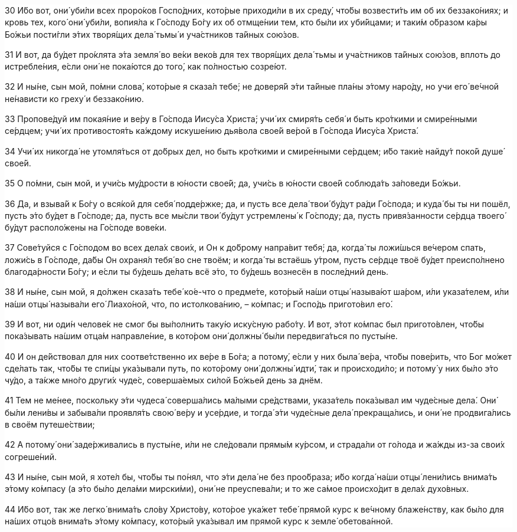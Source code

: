 30 И́бо вот, они́ уби́ли всех проро́ков Госпо́дних, кото́рые приходи́ли в их среду́, что́бы возвести́ть им об их беззако́ниях; и кровь тех, кого́ они́ уби́ли, вопия́ла к Го́споду Бо́гу их об отмще́нии тем, кто бы́ли их уби́йцами; и таки́м о́бразом ка́ры Бо́жьи пости́гли э́тих творя́щих дела́ тьмы́ и уча́стников та́йных сою́зов.

31 И вот, да бу́дет про́клята э́та земля́ во ве́ки веко́в для тех творя́щих дела́ тьмы и уча́стников та́йных сою́зов, вплоть до истребле́ния, е́сли они́ не пока́ются до того́, как по́лностью созре́ют.

32 И ны́не, сын мой, по́мни слова́, кото́рые я сказа́л тебе́; не доверя́й э́ти та́йные пла́ны э́тому наро́ду, но учи его́ ве́чной не́нависти ко греху́ и беззако́нию.

33 Пропове́дуй им покая́ние и ве́ру в Го́спода Иису́са Христа́; учи́ их смиря́ть себя́ и быть кро́ткими и смире́нными се́рдцем; учи́ их противостоя́ть ка́ждому искуше́нию дья́вола свое́й ве́рой в Го́спода Иису́са Христа́.

34 Учи́ их никогда́ не утомля́ться от до́брых дел, но быть кро́ткими и смире́нными се́рдцем; и́бо таки́е найду́т поко́й душе́ свое́й.

35 О по́мни, сын мой, и учи́сь му́дрости в ю́ности свое́й; да, учи́сь в ю́ности свое́й соблюда́ть за́поведи Бо́жьи.

36 Да, и взыва́й к Бо́гу о вся́кой для себя́ подде́ржке; да, и пусть все дела́ твои́ бу́дут ра́ди Го́спода; и куда́ бы ты ни пошёл, пусть э́то бу́дет в Го́споде; да, пусть все мы́сли твои́ бу́дут устремлены́ к Го́споду; да, пусть привя́занности се́рдца твоего́ бу́дут располо́жены на Го́споде вове́ки.

37 Сове́туйся с Го́сподом во всех дела́х свои́х, и Он к до́брому напра́вит тебя́; да, когда́ ты ложи́шься ве́чером спать, ложи́сь в Го́споде, да́бы Он охраня́л тебя́ во сне твоём; и когда́ ты встаёшь у́тром, пусть се́рдце твоё бу́дет преиспо́лнено благода́рности Бо́гу; и е́сли ты бу́дешь де́лать всё э́то, то бу́дешь вознесён в после́дний день.

38 И ны́не, сын мой, я до́лжен сказа́ть тебе́ ко́е-что о предме́те, кото́рый на́ши отцы́ называ́ют ша́ром, и́ли указа́телем, и́ли на́ши отцы́ называ́ли его́ Лиахо́ной, что, по истолкова́нию, – ко́мпас; и Госпо́дь пригото́вил его́.

39 И вот, ни оди́н челове́к не смог бы вы́полнить таку́ю иску́сную рабо́ту. И вот, э́тот ко́мпас был пригото́влен, что́бы пока́зывать на́шим отца́м направле́ние, в кото́ром они́ должны́ бы́ли передвига́ться по пусты́не.

40 И он де́йствовал для них соотве́тственно их ве́ре в Бо́га; а потому́, е́сли у них была́ ве́ра, что́бы пове́рить, что Бог мо́жет сде́лать так, что́бы те спи́цы ука́зывали путь, по кото́рому они́ должны́ идти́, так и происходи́ло; и потому́ у них бы́ло э́то чу́до, а та́кже мно́го други́х чуде́с, соверша́емых си́лой Бо́жьей день за днём.

41 Тем не ме́нее, поскольку э́ти чудеса́ соверша́лись ма́лыми сре́дствами, указа́тель пока́зывал им чуде́сные дела́. Они́ бы́ли лени́вы и забыва́ли проявля́ть свою́ ве́ру и усе́рдие, и тогда́ э́ти чуде́сные дела́ прекраща́лись, и они́ не продвига́лись в своём путеше́ствии;

42 А потому́ они́ заде́рживались в пусты́не, и́ли не сле́довали прямы́м ку́рсом, и страда́ли от го́лода и жа́жды из-за свои́х согреше́ний.

43 И ны́не, сын мой, я хоте́л бы, что́бы ты по́нял, что э́ти дела́ не без проо́браза; и́бо когда́ на́ши отцы́ лени́лись внима́ть э́тому ко́мпасу (а э́то бы́ло дела́ми мирски́ми), они́ не преуспева́ли; и то же са́мое происхо́дит в дела́х духо́вных.

44 И́бо вот, так же легко́ внима́ть сло́ву Христо́ву, кото́рое ука́жет тебе́ прямо́й курс к ве́чному блаже́нству, как бы́ло для на́ших отцо́в внима́ть э́тому ко́мпасу, кото́рый ука́зывал им прямо́й курс к земле́ обетова́нной.
